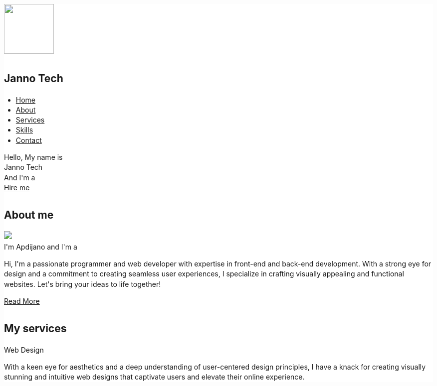 </style>

<body>
  <div class="scroll-up-btn">
    <i class="fas fa-angle-up"></i>
  </div>
  <nav class="navbar">
    <div class="max-width">
      <div class="logoo">
        <img src="20241108_134240.png" width="100px" height="100px">
        <h1>Janno <span>Tech</span></h1>
      </div>
      <ul class="menu">
        <li><a href="#home" class="menu-btn">Home</a></li>
        <li><a href="#" class="menu-btn">About</a></li>
        <li><a href="#services" class="menu-btn">Services</a></li>
        <li><a href="#skills" class="menu-btn">Skills</a></li>
        <li><a href="#contact" class="menu-btn">Contact</a></li>
      </ul>
      <div class="menu-btn">
        <i class="fas fa-bars"></i>
      </div>
    </div>
  </nav>
  <section class="home" id="home">
    <div class="max-width">
      <div class="home-content">
        <div class="text-1">Hello, My name is</div>
        <div class="text-2">Janno Tech</div>
        <div class="text-3">And I'm a <span class="typing"></span></div>
        <a href="https://wa.me/+251970293836">Hire me</a>
      </div>
    </div>
  </section>
  <section class="about" id="about">
    <div class="max-width">
      <h2 class="title">About me</h2>
      <div class="about-content">
        <div class="column left">
          <img src="20240821_084731.jpg">
        </div>
        <div class="column right">
          <div class="text">I'm Apdijano and I'm a <span class="typing-2"></span></div>
          <p>Hi, I'm a passionate programmer and web developer with expertise in front-end and back-end development. With a strong eye for design and a commitment to creating seamless user experiences, I specialize in crafting visually appealing and functional websites. Let's bring your ideas to life together!</p>
          <a href="https://wa.me/+251970293836">Read More</a>
        </div>
      </div>
    </div>
  </section>
  <section class="services" id="services">
    <div class="max-width">
      <h2 class="title">My services</h2>
      <div class="serv-content">
        <div class="card">
          <div class="box">
            <i class="fas fa-paint-brush"></i>
            <div class="text">Web Design</div>
            <p>With a keen eye for aesthetics and a deep understanding of user-centered design principles, I have a knack for creating visually stunning and intuitive web designs that captivate users and elevate their online experience.</p>